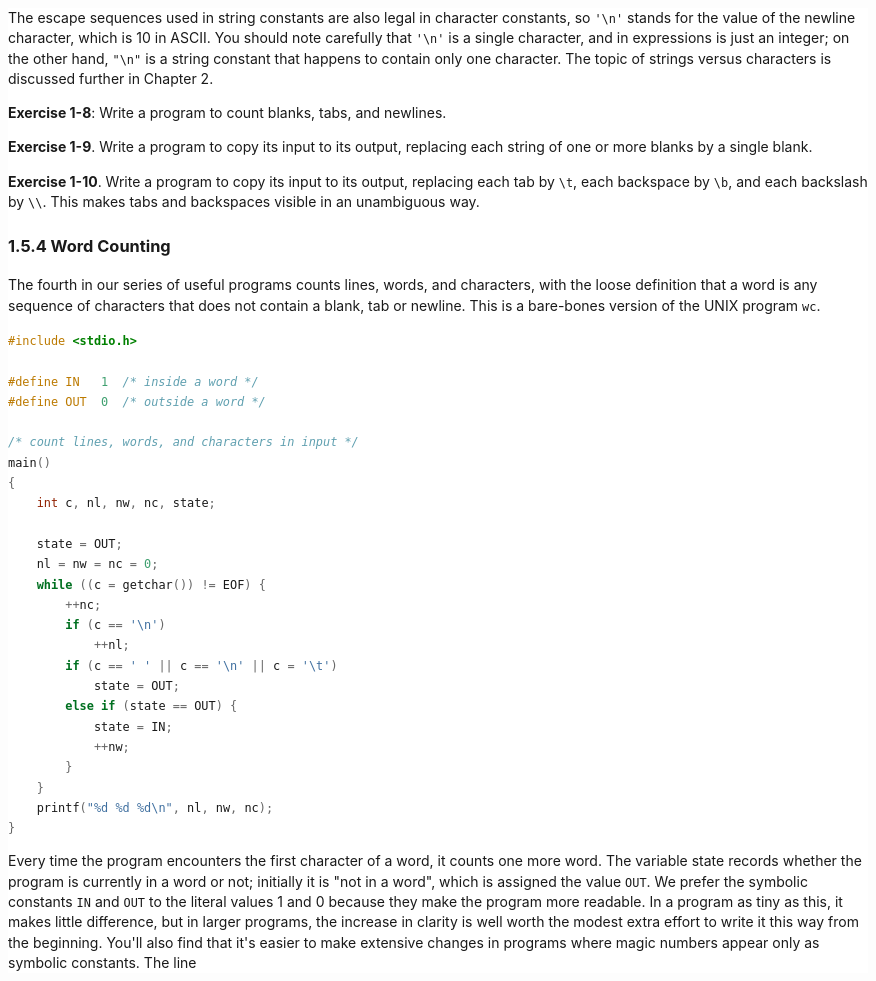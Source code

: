 The escape sequences used in string constants are also legal in character
constants, so `'\n'` stands for the value of the newline character, which is 10
in ASCII. You should note carefully that `'\n'` is a single character, and in
expressions is just an integer; on the other hand, `"\n"` is a string constant
that happens to contain only one character. The topic of strings versus
characters is discussed further in Chapter 2.

**Exercise 1-8**: Write a program to count blanks, tabs, and newlines.

**Exercise 1-9**. Write a program to copy its input to its output, replacing
each string of one or more blanks by a single blank.

**Exercise 1-10**. Write a program to copy its input to its output, replacing
each tab by `\t`, each backspace by `\b`, and each backslash by `\\`. This
makes tabs and backspaces visible in an unambiguous way.

### 1.5.4 Word Counting

The fourth in our series of useful programs counts lines, words, and
characters, with the loose definition that a word is any sequence of characters
that does not contain a blank, tab or newline. This is a bare-bones version of
the UNIX program `wc`.

```c
#include <stdio.h>

#define IN   1  /* inside a word */
#define OUT  0  /* outside a word */

/* count lines, words, and characters in input */
main()
{
    int c, nl, nw, nc, state;

    state = OUT;
    nl = nw = nc = 0;
    while ((c = getchar()) != EOF) {
        ++nc;
        if (c == '\n')
            ++nl;
        if (c == ' ' || c == '\n' || c = '\t')
            state = OUT;
        else if (state == OUT) {
            state = IN;
            ++nw;
        }
    }
    printf("%d %d %d\n", nl, nw, nc);
}
```

Every time the program encounters the first character of a word, it counts one
more word. The variable state records whether the program is currently in a
word or not; initially it is "not in a word", which is assigned the value
`OUT`. We prefer the symbolic constants `IN` and `OUT` to the literal values 1
and 0 because they make the program more readable. In a program as tiny as
this, it makes little difference, but in larger programs, the increase in
clarity is well worth the modest extra effort to write it this way from the
beginning.  You'll also find that it's easier to make extensive changes in
programs where magic numbers appear only as symbolic constants.  The line
